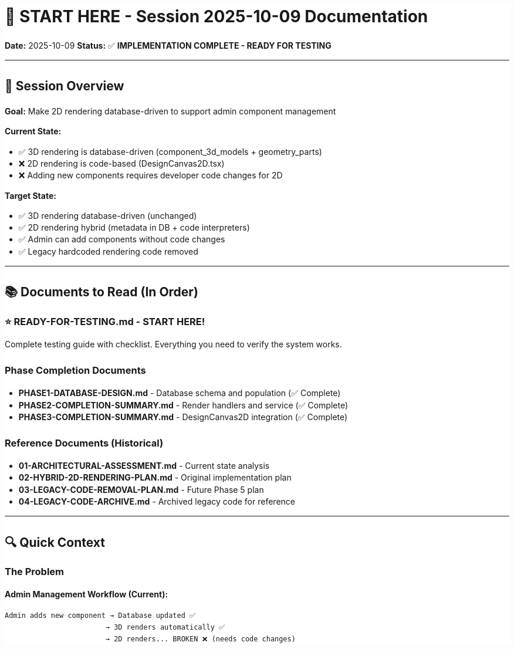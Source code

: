 # 🎯 START HERE - Session 2025-10-09 Documentation
**Date:** 2025-10-09
**Status:** ✅ **IMPLEMENTATION COMPLETE - READY FOR TESTING**

---

## 🚀 Session Overview

**Goal:** Make 2D rendering database-driven to support admin component management

**Current State:**
- ✅ 3D rendering is database-driven (component_3d_models + geometry_parts)
- ❌ 2D rendering is code-based (DesignCanvas2D.tsx)
- ❌ Adding new components requires developer code changes for 2D

**Target State:**
- ✅ 3D rendering database-driven (unchanged)
- ✅ 2D rendering hybrid (metadata in DB + code interpreters)
- ✅ Admin can add components without code changes
- ✅ Legacy hardcoded rendering code removed

---

## 📚 Documents to Read (In Order)

### ⭐ **READY-FOR-TESTING.md** - START HERE!
Complete testing guide with checklist. Everything you need to verify the system works.

### Phase Completion Documents
- **PHASE1-DATABASE-DESIGN.md** - Database schema and population (✅ Complete)
- **PHASE2-COMPLETION-SUMMARY.md** - Render handlers and service (✅ Complete)
- **PHASE3-COMPLETION-SUMMARY.md** - DesignCanvas2D integration (✅ Complete)

### Reference Documents (Historical)
- **01-ARCHITECTURAL-ASSESSMENT.md** - Current state analysis
- **02-HYBRID-2D-RENDERING-PLAN.md** - Original implementation plan
- **03-LEGACY-CODE-REMOVAL-PLAN.md** - Future Phase 5 plan
- **04-LEGACY-CODE-ARCHIVE.md** - Archived legacy code for reference

---

## 🔍 Quick Context

### The Problem
**Admin Management Workflow (Current):**
```
Admin adds new component → Database updated ✅
                        → 3D renders automatically ✅
                        → 2D renders... BROKEN ❌ (needs code changes)
```
